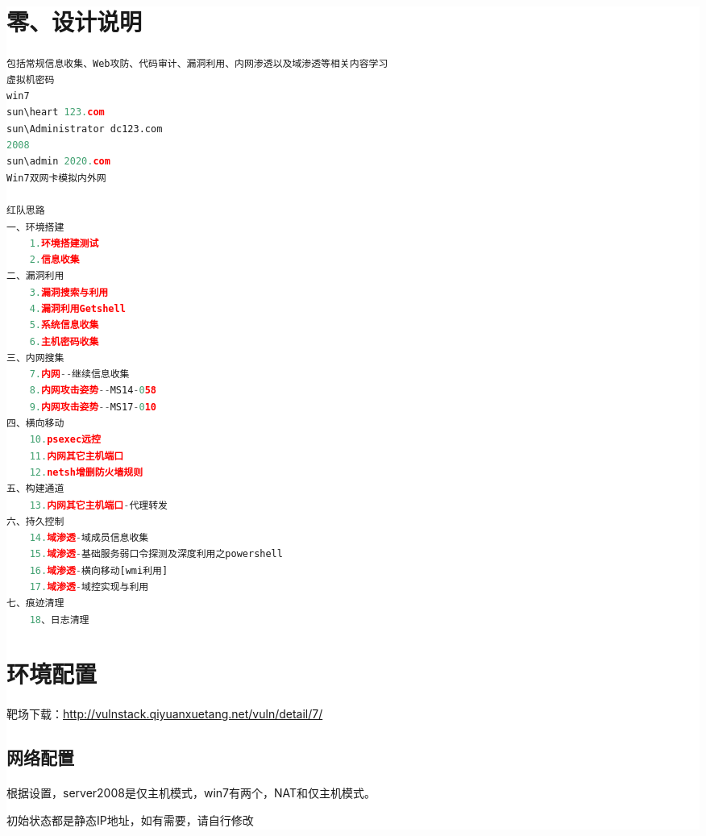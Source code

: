 # 零、设计说明

```python
包括常规信息收集、Web攻防、代码审计、漏洞利用、内网渗透以及域渗透等相关内容学习
虚拟机密码
win7
sun\heart 123.com
sun\Administrator dc123.com
2008
sun\admin 2020.com
Win7双网卡模拟内外网

红队思路
一、环境搭建
    1.环境搭建测试
    2.信息收集
二、漏洞利用
    3.漏洞搜索与利用
    4.漏洞利用Getshell
    5.系统信息收集
    6.主机密码收集
三、内网搜集
    7.内网--继续信息收集
    8.内网攻击姿势--MS14-058
    9.内网攻击姿势--MS17-010
四、横向移动
    10.psexec远控
    11.内网其它主机端口
    12.netsh增删防火墙规则
五、构建通道
    13.内网其它主机端口-代理转发
六、持久控制
    14.域渗透-域成员信息收集
    15.域渗透-基础服务弱口令探测及深度利用之powershell
    16.域渗透-横向移动[wmi利用]
    17.域渗透-域控实现与利用
七、痕迹清理
    18、日志清理
```

# 环境配置

靶场下载：http://vulnstack.qiyuanxuetang.net/vuln/detail/7/

## 网络配置

根据设置，server2008是仅主机模式，win7有两个，NAT和仅主机模式。

初始状态都是静态IP地址，如有需要，请自行修改
